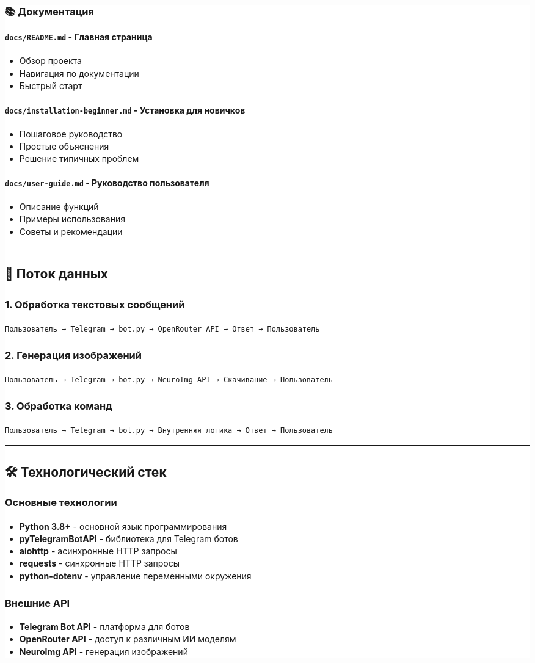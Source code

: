 ### 📚 Документация

#### `docs/README.md` - Главная страница
- Обзор проекта
- Навигация по документации
- Быстрый старт

#### `docs/installation-beginner.md` - Установка для новичков
- Пошаговое руководство
- Простые объяснения
- Решение типичных проблем

#### `docs/user-guide.md` - Руководство пользователя
- Описание функций
- Примеры использования
- Советы и рекомендации

---

## 🔄 Поток данных

### 1. Обработка текстовых сообщений
```
Пользователь → Telegram → bot.py → OpenRouter API → Ответ → Пользователь
```

### 2. Генерация изображений
```
Пользователь → Telegram → bot.py → NeuroImg API → Скачивание → Пользователь
```

### 3. Обработка команд
```
Пользователь → Telegram → bot.py → Внутренняя логика → Ответ → Пользователь
```

---

## 🛠️ Технологический стек

### Основные технологии
- **Python 3.8+** - основной язык программирования
- **pyTelegramBotAPI** - библиотека для Telegram ботов
- **aiohttp** - асинхронные HTTP запросы
- **requests** - синхронные HTTP запросы
- **python-dotenv** - управление переменными окружения

### Внешние API
- **Telegram Bot API** - платформа для ботов
- **OpenRouter API** - доступ к различным ИИ моделям
- **NeuroImg API** - генерация изображений

